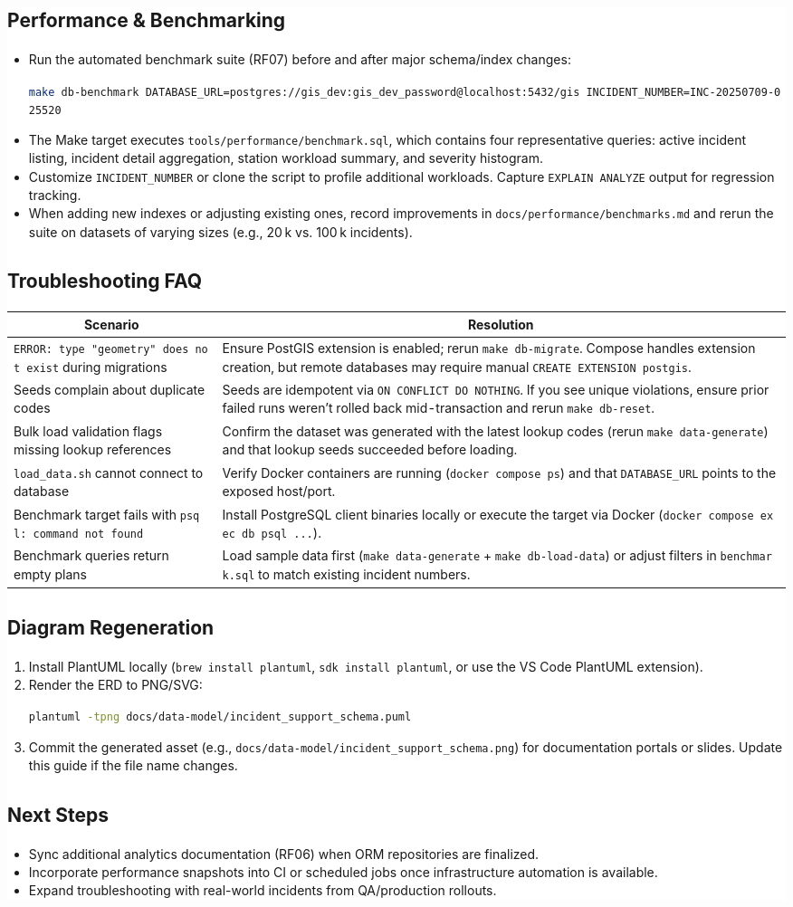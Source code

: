 ## Performance & Benchmarking

- Run the automated benchmark suite (RF07) before and after major schema/index changes:
  ```bash
  make db-benchmark DATABASE_URL=postgres://gis_dev:gis_dev_password@localhost:5432/gis INCIDENT_NUMBER=INC-20250709-025520
  ```
- The Make target executes `tools/performance/benchmark.sql`, which contains four representative queries: active incident listing, incident detail aggregation, station workload summary, and severity histogram.
- Customize `INCIDENT_NUMBER` or clone the script to profile additional workloads. Capture `EXPLAIN ANALYZE` output for regression tracking.
- When adding new indexes or adjusting existing ones, record improvements in `docs/performance/benchmarks.md` and rerun the suite on datasets of varying sizes (e.g., 20 k vs. 100 k incidents).

## Troubleshooting FAQ

| Scenario                                                  | Resolution                                                                                                                                                               |
| --------------------------------------------------------- | ------------------------------------------------------------------------------------------------------------------------------------------------------------------------ |
| `ERROR: type "geometry" does not exist` during migrations | Ensure PostGIS extension is enabled; rerun `make db-migrate`. Compose handles extension creation, but remote databases may require manual `CREATE EXTENSION postgis`.    |
| Seeds complain about duplicate codes                      | Seeds are idempotent via `ON CONFLICT DO NOTHING`. If you see unique violations, ensure prior failed runs weren’t rolled back mid-transaction and rerun `make db-reset`. |
| Bulk load validation flags missing lookup references      | Confirm the dataset was generated with the latest lookup codes (rerun `make data-generate`) and that lookup seeds succeeded before loading.                              |
| `load_data.sh` cannot connect to database                 | Verify Docker containers are running (`docker compose ps`) and that `DATABASE_URL` points to the exposed host/port.                                                      |
| Benchmark target fails with `psql: command not found`     | Install PostgreSQL client binaries locally or execute the target via Docker (`docker compose exec db psql ...`).                                                         |
| Benchmark queries return empty plans                      | Load sample data first (`make data-generate` + `make db-load-data`) or adjust filters in `benchmark.sql` to match existing incident numbers.                             |

## Diagram Regeneration

1. Install PlantUML locally (`brew install plantuml`, `sdk install plantuml`, or use the VS Code PlantUML extension).
2. Render the ERD to PNG/SVG:
   ```bash
   plantuml -tpng docs/data-model/incident_support_schema.puml
   ```
3. Commit the generated asset (e.g., `docs/data-model/incident_support_schema.png`) for documentation portals or slides. Update this guide if the file name changes.

## Next Steps

- Sync additional analytics documentation (RF06) when ORM repositories are finalized.
- Incorporate performance snapshots into CI or scheduled jobs once infrastructure automation is available.
- Expand troubleshooting with real-world incidents from QA/production rollouts.
